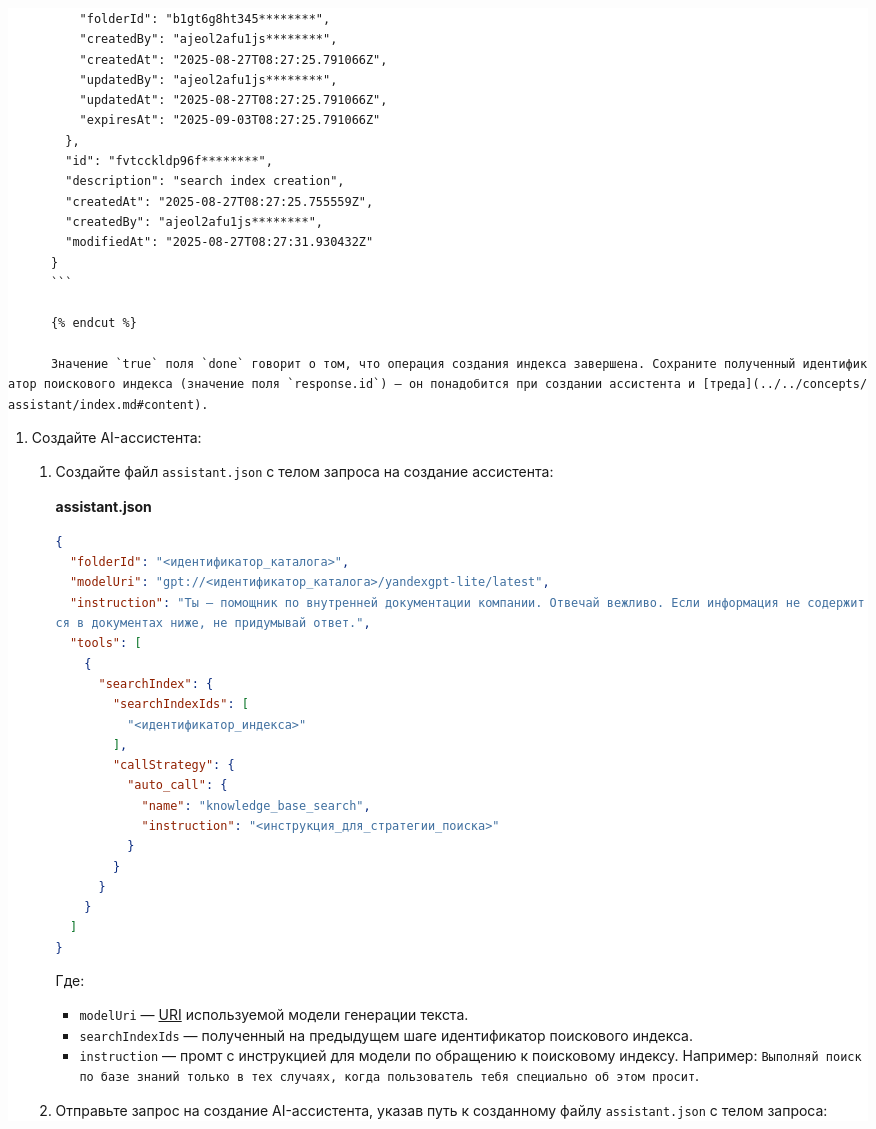              "folderId": "b1gt6g8ht345********",
              "createdBy": "ajeol2afu1js********",
              "createdAt": "2025-08-27T08:27:25.791066Z",
              "updatedBy": "ajeol2afu1js********",
              "updatedAt": "2025-08-27T08:27:25.791066Z",
              "expiresAt": "2025-09-03T08:27:25.791066Z"
            },
            "id": "fvtcckldp96f********",
            "description": "search index creation",
            "createdAt": "2025-08-27T08:27:25.755559Z",
            "createdBy": "ajeol2afu1js********",
            "modifiedAt": "2025-08-27T08:27:31.930432Z"
          }
          ```

          {% endcut %}

          Значение `true` поля `done` говорит о том, что операция создания индекса завершена. Сохраните полученный идентификатор поискового индекса (значение поля `response.id`) — он понадобится при создании ассистента и [треда](../../concepts/assistant/index.md#content).
  1. Создайте AI-ассистента:

      1. Создайте файл `assistant.json` с телом запроса на создание ассистента:

          **assistant.json**

          ```json
          {
            "folderId": "<идентификатор_каталога>",
            "modelUri": "gpt://<идентификатор_каталога>/yandexgpt-lite/latest",
            "instruction": "Ты — помощник по внутренней документации компании. Отвечай вежливо. Если информация не содержится в документах ниже, не придумывай ответ.",
            "tools": [
              {
                "searchIndex": {
                  "searchIndexIds": [
                    "<идентификатор_индекса>"
                  ],
                  "callStrategy": {
                    "auto_call": {
                      "name": "knowledge_base_search",
                      "instruction": "<инструкция_для_стратегии_поиска>"
                    }
                  }
                }
              }
            ]
          }
          ```

          Где:
          * `modelUri` — [URI](../../concepts/yandexgpt/models.md#generation) используемой модели генерации текста.
          * `searchIndexIds` — полученный на предыдущем шаге идентификатор поискового индекса.
          * `instruction` — промт с инструкцией для модели по обращению к поисковому индексу. Например: `Выполняй поиск по базе знаний только в тех случаях, когда пользователь тебя специально об этом просит`.
      1. Отправьте запрос на создание AI-ассистента, указав путь к созданному файлу `assistant.json` с телом запроса:
